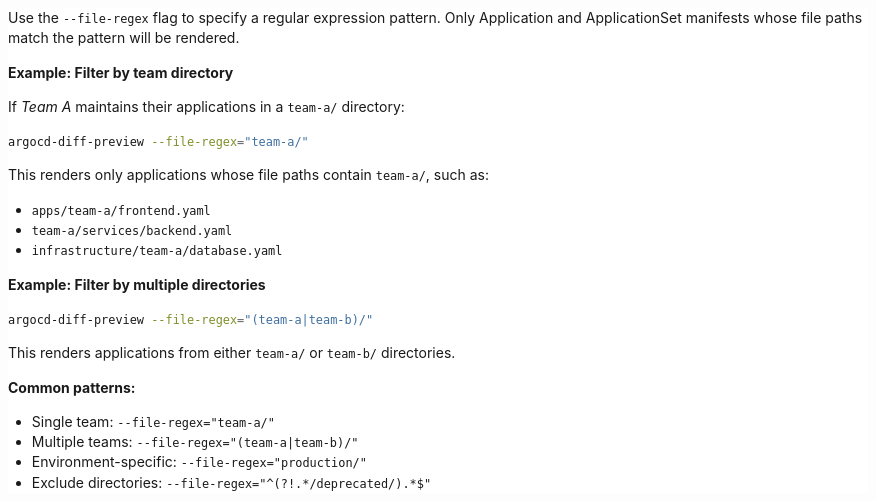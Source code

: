 Use the `--file-regex` flag to specify a regular expression pattern. Only Application and ApplicationSet manifests whose file paths match the pattern will be rendered.

**Example: Filter by team directory**

If *Team A* maintains their applications in a `team-a/` directory:

```bash
argocd-diff-preview --file-regex="team-a/"
```

This renders only applications whose file paths contain `team-a/`, such as:
- `apps/team-a/frontend.yaml`
- `team-a/services/backend.yaml`
- `infrastructure/team-a/database.yaml`

**Example: Filter by multiple directories**

```bash
argocd-diff-preview --file-regex="(team-a|team-b)/"
```

This renders applications from either `team-a/` or `team-b/` directories.

**Common patterns:**
- Single team: `--file-regex="team-a/"`
- Multiple teams: `--file-regex="(team-a|team-b)/"`
- Environment-specific: `--file-regex="production/"`
- Exclude directories: `--file-regex="^(?!.*/deprecated/).*$"`
